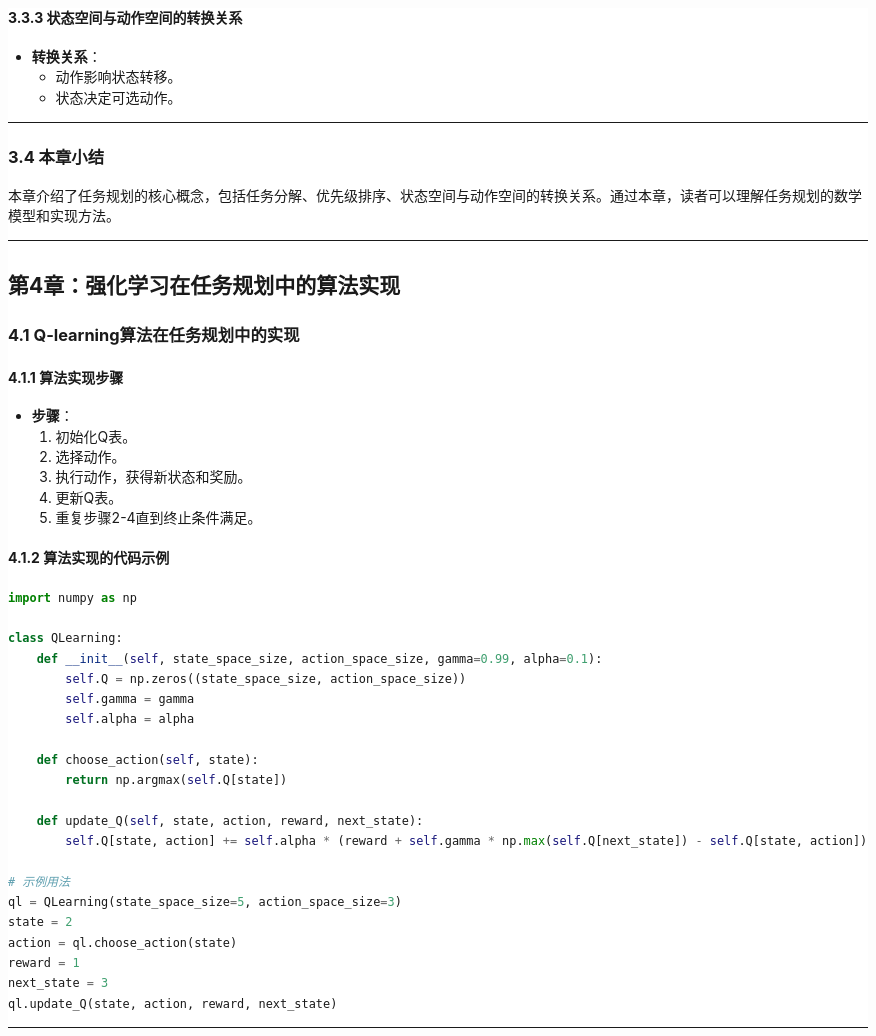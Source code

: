 #### 3.3.3 状态空间与动作空间的转换关系

- **转换关系**：
  - 动作影响状态转移。
  - 状态决定可选动作。

---

### 3.4 本章小结

本章介绍了任务规划的核心概念，包括任务分解、优先级排序、状态空间与动作空间的转换关系。通过本章，读者可以理解任务规划的数学模型和实现方法。

---

## 第4章：强化学习在任务规划中的算法实现

### 4.1 Q-learning算法在任务规划中的实现

#### 4.1.1 算法实现步骤

- **步骤**：
  1. 初始化Q表。
  2. 选择动作。
  3. 执行动作，获得新状态和奖励。
  4. 更新Q表。
  5. 重复步骤2-4直到终止条件满足。

#### 4.1.2 算法实现的代码示例

```python
import numpy as np

class QLearning:
    def __init__(self, state_space_size, action_space_size, gamma=0.99, alpha=0.1):
        self.Q = np.zeros((state_space_size, action_space_size))
        self.gamma = gamma
        self.alpha = alpha

    def choose_action(self, state):
        return np.argmax(self.Q[state])

    def update_Q(self, state, action, reward, next_state):
        self.Q[state, action] += self.alpha * (reward + self.gamma * np.max(self.Q[next_state]) - self.Q[state, action])

# 示例用法
ql = QLearning(state_space_size=5, action_space_size=3)
state = 2
action = ql.choose_action(state)
reward = 1
next_state = 3
ql.update_Q(state, action, reward, next_state)
```

---
